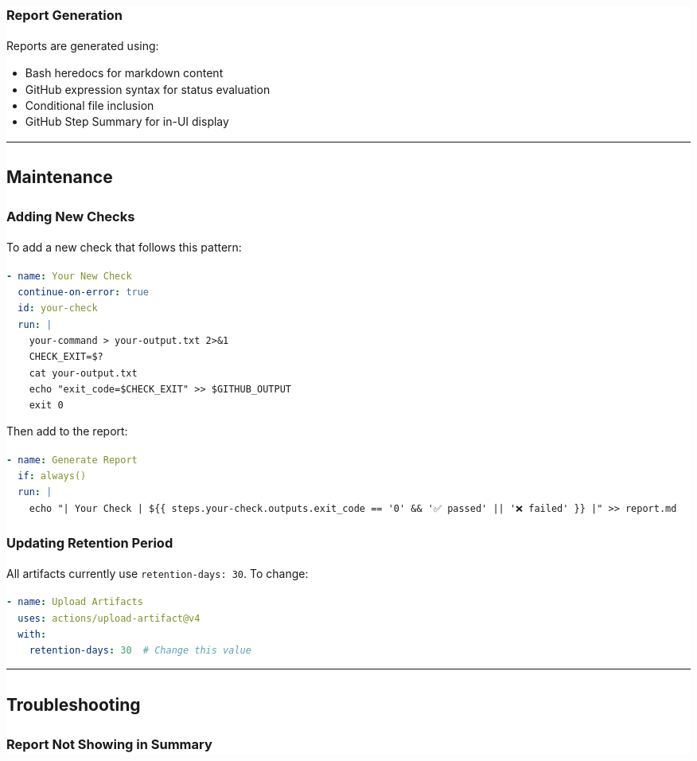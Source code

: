 ### Report Generation

Reports are generated using:
- Bash heredocs for markdown content
- GitHub expression syntax for status evaluation
- Conditional file inclusion
- GitHub Step Summary for in-UI display

---

## Maintenance

### Adding New Checks

To add a new check that follows this pattern:

```yaml
- name: Your New Check
  continue-on-error: true
  id: your-check
  run: |
    your-command > your-output.txt 2>&1
    CHECK_EXIT=$?
    cat your-output.txt
    echo "exit_code=$CHECK_EXIT" >> $GITHUB_OUTPUT
    exit 0
```

Then add to the report:

```yaml
- name: Generate Report
  if: always()
  run: |
    echo "| Your Check | ${{ steps.your-check.outputs.exit_code == '0' && '✅ passed' || '❌ failed' }} |" >> report.md
```

### Updating Retention Period

All artifacts currently use `retention-days: 30`. To change:

```yaml
- name: Upload Artifacts
  uses: actions/upload-artifact@v4
  with:
    retention-days: 30  # Change this value
```

---

## Troubleshooting

### Report Not Showing in Summary
